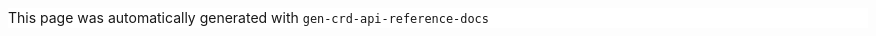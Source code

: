 </table>
</div>
</div>
<div class="admonition note">
<p class="last">This page was automatically generated with <code>gen-crd-api-reference-docs</code></p>
</div>
